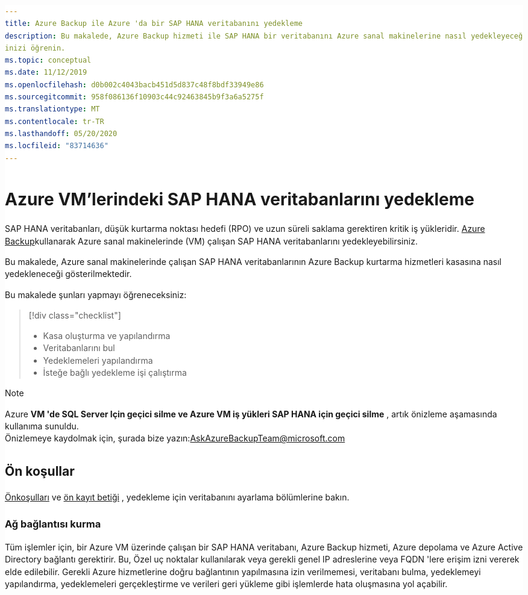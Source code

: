 ```yaml
---
title: Azure Backup ile Azure 'da bir SAP HANA veritabanını yedekleme
description: Bu makalede, Azure Backup hizmeti ile SAP HANA bir veritabanını Azure sanal makinelerine nasıl yedekleyeceğinizi öğrenin.
ms.topic: conceptual
ms.date: 11/12/2019
ms.openlocfilehash: d0b002c4043bacb451d5d837c48f8bdf33949e86
ms.sourcegitcommit: 958f086136f10903c44c92463845b9f3a6a5275f
ms.translationtype: MT
ms.contentlocale: tr-TR
ms.lasthandoff: 05/20/2020
ms.locfileid: "83714636"
---
```

# <a name="back-up-sap-hana-databases-in-azure-vms"></a>Azure VM’lerindeki SAP HANA veritabanlarını yedekleme

SAP HANA veritabanları, düşük kurtarma noktası hedefi (RPO) ve uzun süreli saklama gerektiren kritik iş yükleridir. [Azure Backup](backup-overview.md)kullanarak Azure sanal makinelerinde (VM) çalışan SAP HANA veritabanlarını yedekleyebilirsiniz.

Bu makalede, Azure sanal makinelerinde çalışan SAP HANA veritabanlarının Azure Backup kurtarma hizmetleri kasasına nasıl yedekleneceği gösterilmektedir.

Bu makalede şunları yapmayı öğreneceksiniz:
> [!div class="checklist"]
>
> * Kasa oluşturma ve yapılandırma
> * Veritabanlarını bul
> * Yedeklemeleri yapılandırma
> * İsteğe bağlı yedekleme işi çalıştırma

>[!NOTE]
>Azure **VM 'de SQL Server Için geçici silme ve Azure VM iş yükleri SAP HANA için geçici silme** , artık önizleme aşamasında kullanıma sunuldu.<br>
>Önizlemeye kaydolmak için, şurada bize yazın:AskAzureBackupTeam@microsoft.com

## <a name="prerequisites"></a>Ön koşullar

[Önkoşulları](tutorial-backup-sap-hana-db.md#prerequisites) ve [ön kayıt betiği](tutorial-backup-sap-hana-db.md#what-the-pre-registration-script-does) , yedekleme için veritabanını ayarlama bölümlerine bakın.

### <a name="establish-network-connectivity"></a>Ağ bağlantısı kurma

Tüm işlemler için, bir Azure VM üzerinde çalışan bir SAP HANA veritabanı, Azure Backup hizmeti, Azure depolama ve Azure Active Directory bağlantı gerektirir. Bu, Özel uç noktalar kullanılarak veya gerekli genel IP adreslerine veya FQDN 'lere erişim izni vererek elde edilebilir. Gerekli Azure hizmetlerine doğru bağlantının yapılmasına izin verilmemesi, veritabanı bulma, yedeklemeyi yapılandırma, yedeklemeleri gerçekleştirme ve verileri geri yükleme gibi işlemlerde hata oluşmasına yol açabilir.
